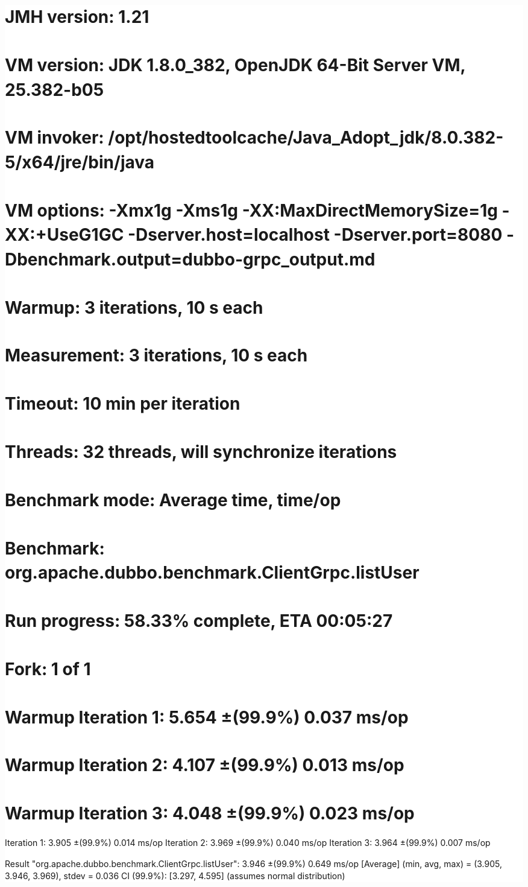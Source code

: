 
# JMH version: 1.21
# VM version: JDK 1.8.0_382, OpenJDK 64-Bit Server VM, 25.382-b05
# VM invoker: /opt/hostedtoolcache/Java_Adopt_jdk/8.0.382-5/x64/jre/bin/java
# VM options: -Xmx1g -Xms1g -XX:MaxDirectMemorySize=1g -XX:+UseG1GC -Dserver.host=localhost -Dserver.port=8080 -Dbenchmark.output=dubbo-grpc_output.md
# Warmup: 3 iterations, 10 s each
# Measurement: 3 iterations, 10 s each
# Timeout: 10 min per iteration
# Threads: 32 threads, will synchronize iterations
# Benchmark mode: Average time, time/op
# Benchmark: org.apache.dubbo.benchmark.ClientGrpc.listUser

# Run progress: 58.33% complete, ETA 00:05:27
# Fork: 1 of 1
# Warmup Iteration   1: 5.654 ±(99.9%) 0.037 ms/op
# Warmup Iteration   2: 4.107 ±(99.9%) 0.013 ms/op
# Warmup Iteration   3: 4.048 ±(99.9%) 0.023 ms/op
Iteration   1: 3.905 ±(99.9%) 0.014 ms/op
Iteration   2: 3.969 ±(99.9%) 0.040 ms/op
Iteration   3: 3.964 ±(99.9%) 0.007 ms/op


Result "org.apache.dubbo.benchmark.ClientGrpc.listUser":
  3.946 ±(99.9%) 0.649 ms/op [Average]
  (min, avg, max) = (3.905, 3.946, 3.969), stdev = 0.036
  CI (99.9%): [3.297, 4.595] (assumes normal distribution)

